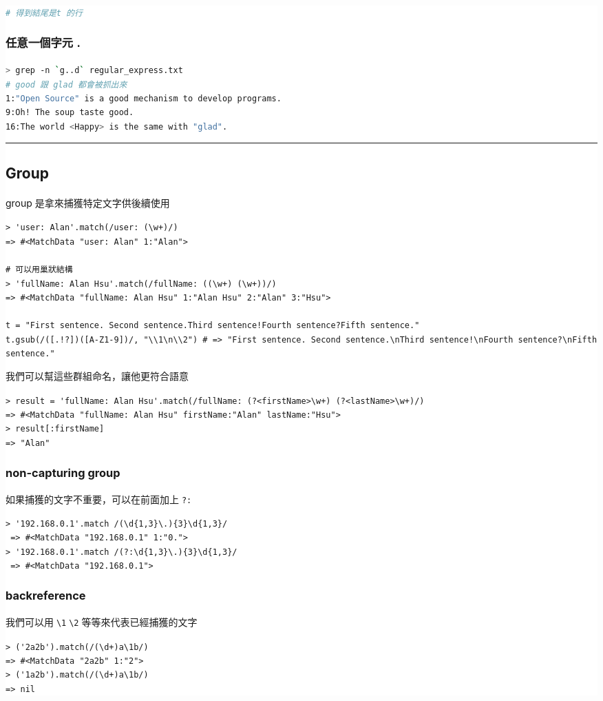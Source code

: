 ```bash
# 得到結尾是t 的行
```
### 任意一個字元 `.`
```bash
> grep -n `g..d` regular_express.txt
# good 跟 glad 都會被抓出來
1:"Open Source" is a good mechanism to develop programs.
9:Oh! The soup taste good.
16:The world <Happy> is the same with "glad".
```

---

## Group
group 是拿來捕獲特定文字供後續使用
```ruby=
> 'user: Alan'.match(/user: (\w+)/)
=> #<MatchData "user: Alan" 1:"Alan">

# 可以用巢狀結構
> 'fullName: Alan Hsu'.match(/fullName: ((\w+) (\w+))/)
=> #<MatchData "fullName: Alan Hsu" 1:"Alan Hsu" 2:"Alan" 3:"Hsu">

t = "First sentence. Second sentence.Third sentence!Fourth sentence?Fifth sentence."
t.gsub(/([.!?])([A-Z1-9])/, "\\1\n\\2") # => "First sentence. Second sentence.\nThird sentence!\nFourth sentence?\nFifth sentence."
```

我們可以幫這些群組命名，讓他更符合語意
```ruby=
> result = 'fullName: Alan Hsu'.match(/fullName: (?<firstName>\w+) (?<lastName>\w+)/)
=> #<MatchData "fullName: Alan Hsu" firstName:"Alan" lastName:"Hsu">
> result[:firstName]
=> "Alan"
```
### non-capturing group
如果捕獲的文字不重要，可以在前面加上 `?:`

```ruby=
> '192.168.0.1'.match /(\d{1,3}\.){3}\d{1,3}/
 => #<MatchData "192.168.0.1" 1:"0.">
> '192.168.0.1'.match /(?:\d{1,3}\.){3}\d{1,3}/
 => #<MatchData "192.168.0.1">
```

### backreference

我們可以用 `\1` `\2` 等等來代表已經捕獲的文字
```ruby=
> ('2a2b').match(/(\d+)a\1b/)
=> #<MatchData "2a2b" 1:"2">
> ('1a2b').match(/(\d+)a\1b/)
=> nil
```
